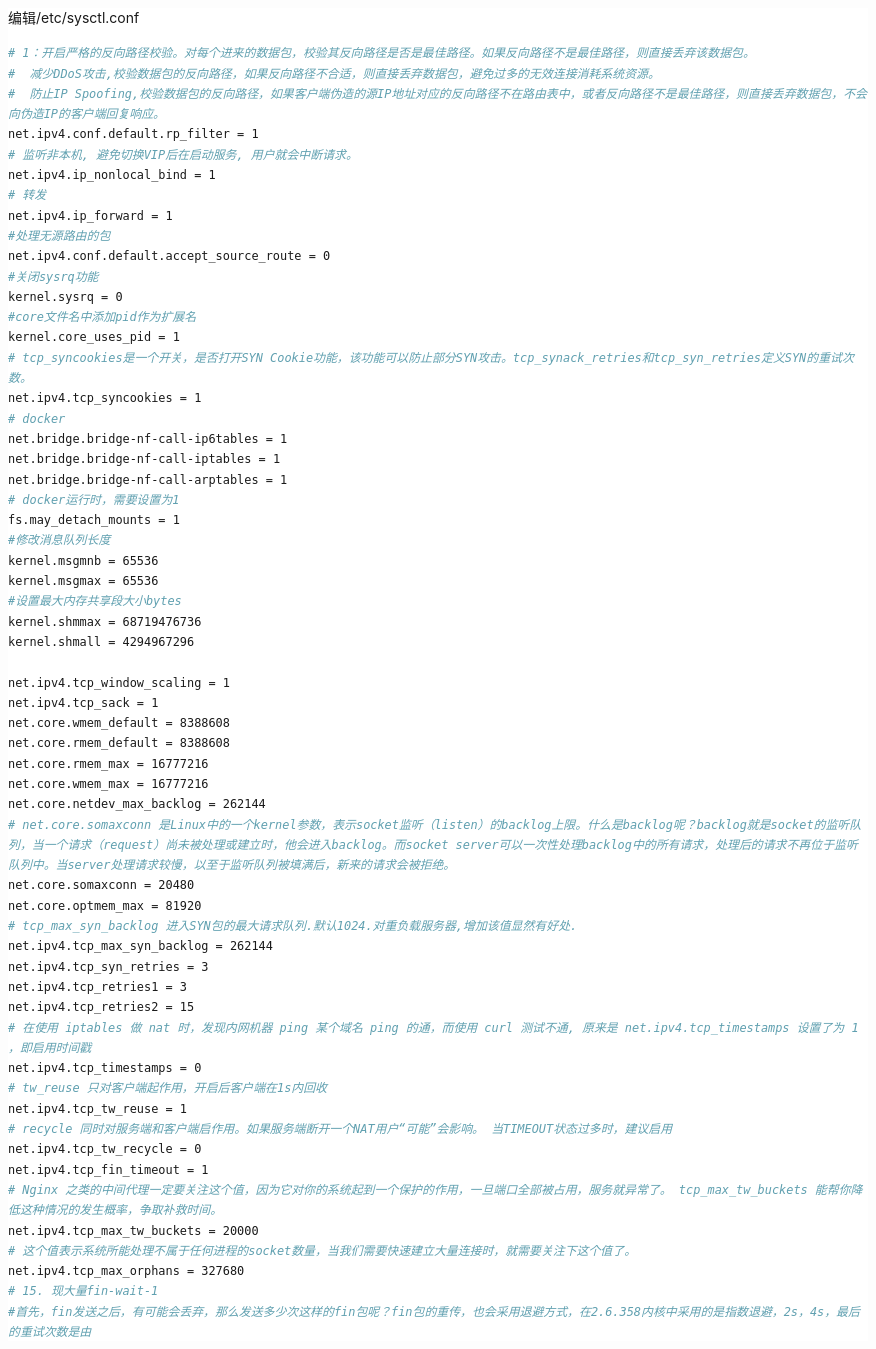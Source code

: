 编辑/etc/sysctl.conf

```bash
# 1：开启严格的反向路径校验。对每个进来的数据包，校验其反向路径是否是最佳路径。如果反向路径不是最佳路径，则直接丢弃该数据包。
#  减少DDoS攻击,校验数据包的反向路径，如果反向路径不合适，则直接丢弃数据包，避免过多的无效连接消耗系统资源。
#  防止IP Spoofing,校验数据包的反向路径，如果客户端伪造的源IP地址对应的反向路径不在路由表中，或者反向路径不是最佳路径，则直接丢弃数据包，不会向伪造IP的客户端回复响应。
net.ipv4.conf.default.rp_filter = 1
# 监听非本机, 避免切换VIP后在启动服务, 用户就会中断请求。
net.ipv4.ip_nonlocal_bind = 1
# 转发
net.ipv4.ip_forward = 1
#处理无源路由的包
net.ipv4.conf.default.accept_source_route = 0
#关闭sysrq功能
kernel.sysrq = 0
#core文件名中添加pid作为扩展名
kernel.core_uses_pid = 1
# tcp_syncookies是一个开关，是否打开SYN Cookie功能，该功能可以防止部分SYN攻击。tcp_synack_retries和tcp_syn_retries定义SYN的重试次数。
net.ipv4.tcp_syncookies = 1
# docker
net.bridge.bridge-nf-call-ip6tables = 1
net.bridge.bridge-nf-call-iptables = 1
net.bridge.bridge-nf-call-arptables = 1
# docker运行时，需要设置为1
fs.may_detach_mounts = 1
#修改消息队列长度
kernel.msgmnb = 65536
kernel.msgmax = 65536
#设置最大内存共享段大小bytes
kernel.shmmax = 68719476736
kernel.shmall = 4294967296

net.ipv4.tcp_window_scaling = 1
net.ipv4.tcp_sack = 1
net.core.wmem_default = 8388608
net.core.rmem_default = 8388608
net.core.rmem_max = 16777216
net.core.wmem_max = 16777216
net.core.netdev_max_backlog = 262144
# net.core.somaxconn 是Linux中的一个kernel参数，表示socket监听（listen）的backlog上限。什么是backlog呢？backlog就是socket的监听队列，当一个请求（request）尚未被处理或建立时，他会进入backlog。而socket server可以一次性处理backlog中的所有请求，处理后的请求不再位于监听队列中。当server处理请求较慢，以至于监听队列被填满后，新来的请求会被拒绝。 
net.core.somaxconn = 20480
net.core.optmem_max = 81920
# tcp_max_syn_backlog 进入SYN包的最大请求队列.默认1024.对重负载服务器,增加该值显然有好处.
net.ipv4.tcp_max_syn_backlog = 262144
net.ipv4.tcp_syn_retries = 3
net.ipv4.tcp_retries1 = 3
net.ipv4.tcp_retries2 = 15
# 在使用 iptables 做 nat 时，发现内网机器 ping 某个域名 ping 的通，而使用 curl 测试不通, 原来是 net.ipv4.tcp_timestamps 设置了为 1 ，即启用时间戳
net.ipv4.tcp_timestamps = 0
# tw_reuse 只对客户端起作用，开启后客户端在1s内回收
net.ipv4.tcp_tw_reuse = 1
# recycle 同时对服务端和客户端启作用。如果服务端断开一个NAT用户“可能”会影响。 当TIMEOUT状态过多时，建议启用
net.ipv4.tcp_tw_recycle = 0
net.ipv4.tcp_fin_timeout = 1
# Nginx 之类的中间代理一定要关注这个值，因为它对你的系统起到一个保护的作用，一旦端口全部被占用，服务就异常了。 tcp_max_tw_buckets 能帮你降低这种情况的发生概率，争取补救时间。
net.ipv4.tcp_max_tw_buckets = 20000
# 这个值表示系统所能处理不属于任何进程的socket数量，当我们需要快速建立大量连接时，就需要关注下这个值了。 
net.ipv4.tcp_max_orphans = 327680
# 15. 现大量fin-wait-1
#首先，fin发送之后，有可能会丢弃，那么发送多少次这样的fin包呢？fin包的重传，也会采用退避方式，在2.6.358内核中采用的是指数退避，2s，4s，最后的重试次数是由
```